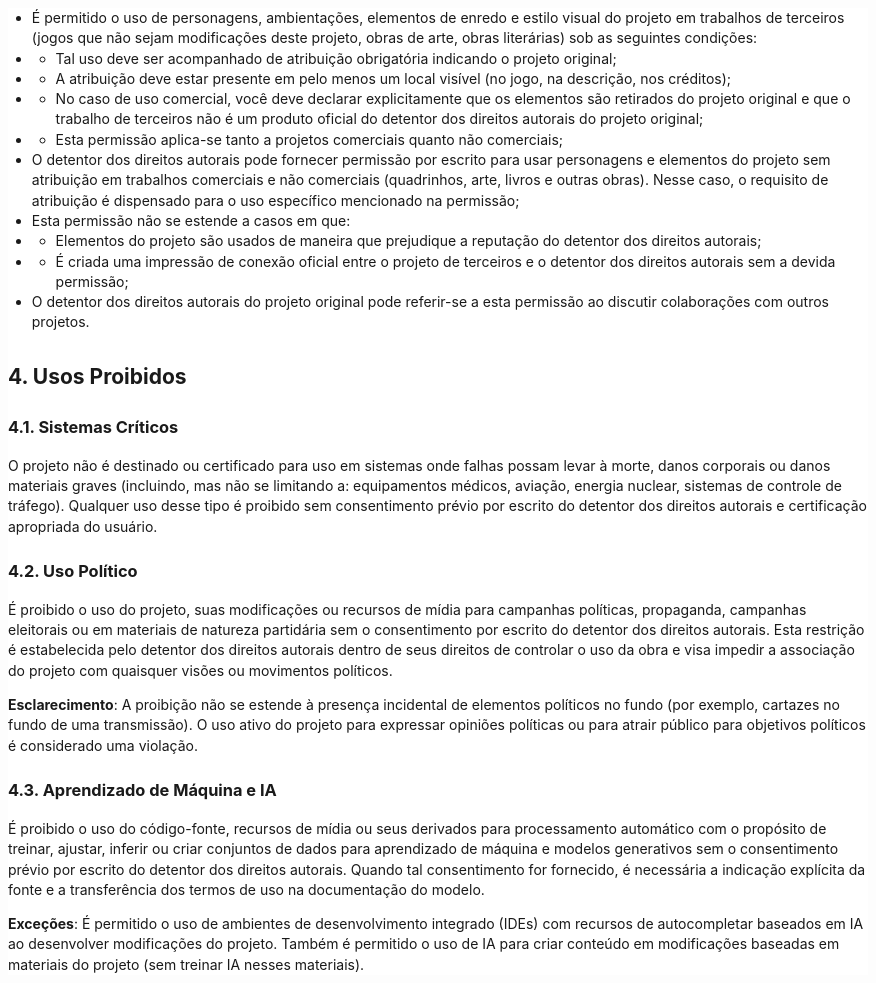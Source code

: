 * É permitido o uso de personagens, ambientações, elementos de enredo e estilo visual do projeto em trabalhos de terceiros (jogos que não sejam modificações deste projeto, obras de arte, obras literárias) sob as seguintes condições:
* * Tal uso deve ser acompanhado de atribuição obrigatória indicando o projeto original;
* * A atribuição deve estar presente em pelo menos um local visível (no jogo, na descrição, nos créditos);
* * No caso de uso comercial, você deve declarar explicitamente que os elementos são retirados do projeto original e que o trabalho de terceiros não é um produto oficial do detentor dos direitos autorais do projeto original;
* * Esta permissão aplica-se tanto a projetos comerciais quanto não comerciais;
* O detentor dos direitos autorais pode fornecer permissão por escrito para usar personagens e elementos do projeto sem atribuição em trabalhos comerciais e não comerciais (quadrinhos, arte, livros e outras obras). Nesse caso, o requisito de atribuição é dispensado para o uso específico mencionado na permissão;
* Esta permissão não se estende a casos em que:
* * Elementos do projeto são usados de maneira que prejudique a reputação do detentor dos direitos autorais;
* * É criada uma impressão de conexão oficial entre o projeto de terceiros e o detentor dos direitos autorais sem a devida permissão;
* O detentor dos direitos autorais do projeto original pode referir-se a esta permissão ao discutir colaborações com outros projetos.

## 4. Usos Proibidos

### 4.1. Sistemas Críticos

O projeto não é destinado ou certificado para uso em sistemas onde falhas possam levar à morte, danos corporais ou danos materiais graves (incluindo, mas não se limitando a: equipamentos médicos, aviação, energia nuclear, sistemas de controle de tráfego). Qualquer uso desse tipo é proibido sem consentimento prévio por escrito do detentor dos direitos autorais e certificação apropriada do usuário.

### 4.2. Uso Político

É proibido o uso do projeto, suas modificações ou recursos de mídia para campanhas políticas, propaganda, campanhas eleitorais ou em materiais de natureza partidária sem o consentimento por escrito do detentor dos direitos autorais. Esta restrição é estabelecida pelo detentor dos direitos autorais dentro de seus direitos de controlar o uso da obra e visa impedir a associação do projeto com quaisquer visões ou movimentos políticos.

**Esclarecimento**: A proibição não se estende à presença incidental de elementos políticos no fundo (por exemplo, cartazes no fundo de uma transmissão). O uso ativo do projeto para expressar opiniões políticas ou para atrair público para objetivos políticos é considerado uma violação.

### 4.3. Aprendizado de Máquina e IA

É proibido o uso do código-fonte, recursos de mídia ou seus derivados para processamento automático com o propósito de treinar, ajustar, inferir ou criar conjuntos de dados para aprendizado de máquina e modelos generativos sem o consentimento prévio por escrito do detentor dos direitos autorais. Quando tal consentimento for fornecido, é necessária a indicação explícita da fonte e a transferência dos termos de uso na documentação do modelo.

**Exceções**: É permitido o uso de ambientes de desenvolvimento integrado (IDEs) com recursos de autocompletar baseados em IA ao desenvolver modificações do projeto. Também é permitido o uso de IA para criar conteúdo em modificações baseadas em materiais do projeto (sem treinar IA nesses materiais).
